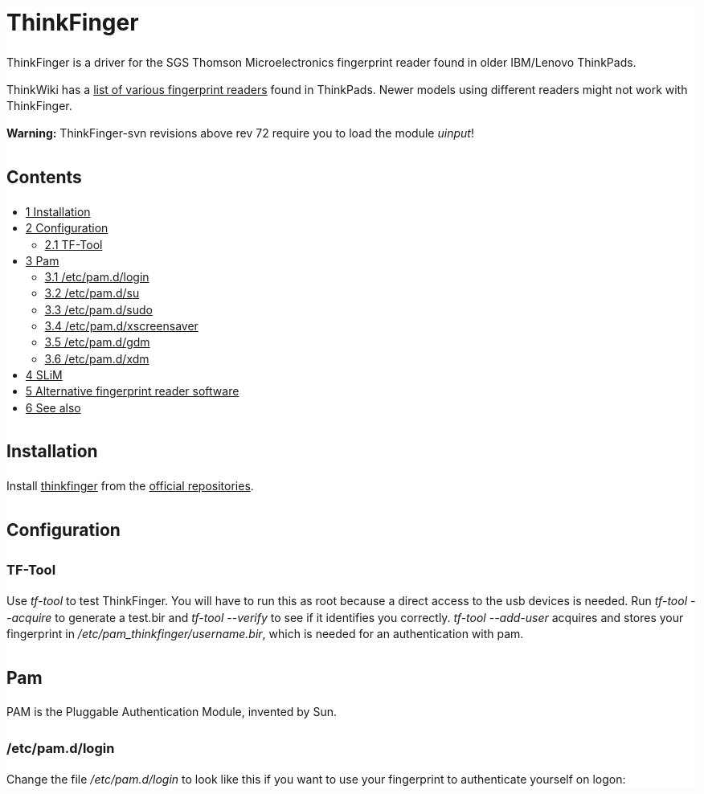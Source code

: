 # ThinkFinger

ThinkFinger is a driver for the SGS Thomson Microelectronics fingerprint reader found in older IBM/Lenovo ThinkPads.

ThinkWiki has a [list of various fingerprint readers](http://www.thinkwiki.org/wiki/Integrated_Fingerprint_Reader) found in ThinkPads. Newer models using different readers might not work with ThinkFinger.

**Warning:** ThinkFinger-svn revisions above rev 72 require you to load the module _uinput_!

## Contents

*   [1 Installation](#Installation)
*   [2 Configuration](#Configuration)
    *   [2.1 TF-Tool](#TF-Tool)
*   [3 Pam](#Pam)
    *   [3.1 /etc/pam.d/login](#.2Fetc.2Fpam.d.2Flogin)
    *   [3.2 /etc/pam.d/su](#.2Fetc.2Fpam.d.2Fsu)
    *   [3.3 /etc/pam.d/sudo](#.2Fetc.2Fpam.d.2Fsudo)
    *   [3.4 /etc/pam.d/xscreensaver](#.2Fetc.2Fpam.d.2Fxscreensaver)
    *   [3.5 /etc/pam.d/gdm](#.2Fetc.2Fpam.d.2Fgdm)
    *   [3.6 /etc/pam.d/xdm](#.2Fetc.2Fpam.d.2Fxdm)
*   [4 SLiM](#SLiM)
*   [5 Alternative fingerprint reader software](#Alternative_fingerprint_reader_software)
*   [6 See also](#See_also)

## Installation

Install [thinkfinger](https://www.archlinux.org/packages/?name=thinkfinger) from the [official repositories](/index.php/Official_repositories "Official repositories").

## Configuration

### TF-Tool

Use _tf-tool_ to test ThinkFinger. You will have to run this as root because a direct access to the usb devices is needed. Run _tf-tool --acquire_ to generate a test.bir and _tf-tool --verify_ to see if it identifies you correctly. _tf-tool --add-user <username>_ acquires and stores your fingerprint in _/etc/pam_thinkfinger/username.bir_, which is needed for an authentication with pam.

## Pam

PAM is the Pluggable Authentication Module, invented by Sun.

### /etc/pam.d/login

Change the file _/etc/pam.d/login_ to look like this if you want to use your fingerprint to authenticate yourself on logon:
